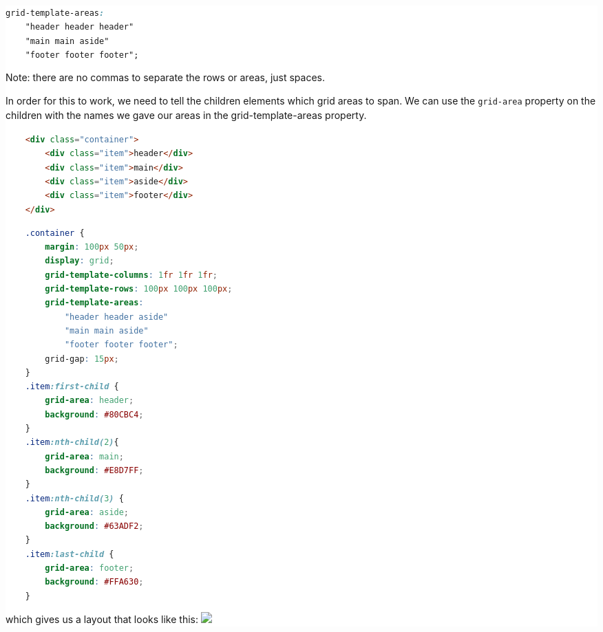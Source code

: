 ```css
grid-template-areas: 
	"header header header" 
	"main main aside" 
	"footer footer footer";
```
Note: there are no commas to separate the rows or areas, just spaces.

In order for this to work, we need to tell the children elements which grid areas to span. We can use the `grid-area` property on the children with the names we gave our areas in the grid-template-areas property. 

```html
    <div class="container">
        <div class="item">header</div>
        <div class="item">main</div>
        <div class="item">aside</div>
        <div class="item">footer</div>
    </div>
```

```css 
    .container {
        margin: 100px 50px;
        display: grid;
        grid-template-columns: 1fr 1fr 1fr;
        grid-template-rows: 100px 100px 100px;
        grid-template-areas: 
            "header header aside" 
            "main main aside" 
            "footer footer footer";
        grid-gap: 15px;
    }
    .item:first-child {
        grid-area: header;
        background: #80CBC4;
    }	
    .item:nth-child(2){
        grid-area: main;
        background: #E8D7FF;
    }	
    .item:nth-child(3) {
        grid-area: aside;
        background: #63ADF2;
    }	
    .item:last-child {
        grid-area: footer;
        background: #FFA630;
    }
```
which gives us a layout that looks like this:
![](https://hychalknotes.s3.amazonaws.com/Screen%20Shot%202018-05-27%20at%203.42.56%20PM.png)
